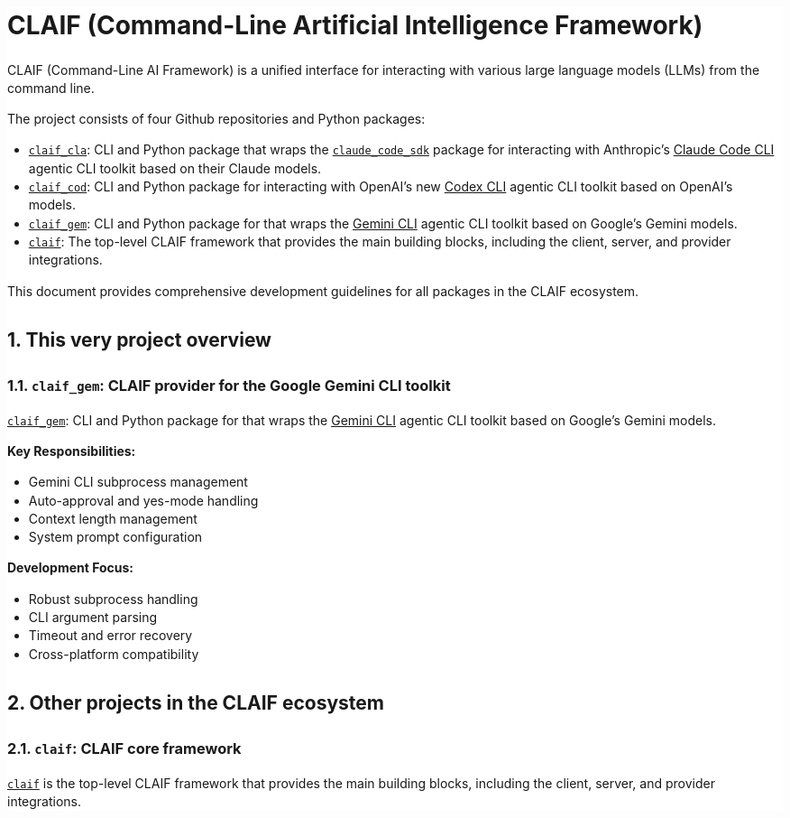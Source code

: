 
# CLAIF (Command-Line Artificial Intelligence Framework)

CLAIF (Command-Line AI Framework) is a unified interface for interacting with various large language models (LLMs) from the command line.

The project consists of four Github repositories and Python packages:

- [`claif_cla`](https://github.com/twardoch/claif_cla/): CLI and Python package that wraps the [`claude_code_sdk`](https://github.com/anthropics/claude-code-sdk-python) package for interacting with Anthropic’s [Claude Code CLI](https://github.com/anthropics/claude-code) agentic CLI toolkit based on their Claude models.
- [`claif_cod`](https://github.com/twardoch/claif_cod/): CLI and Python package for interacting with OpenAI’s new [Codex CLI](https://github.com/openai/codex) agentic CLI toolkit based on OpenAI’s models.
- [`claif_gem`](https://github.com/twardoch/claif_gem/): CLI and Python package for that wraps the [Gemini CLI](https://github.com/google-gemini/gemini-cli/) agentic CLI toolkit based on Google’s Gemini models.
- [`claif`](https://github.com/twardoch/claif/): The top-level CLAIF framework that provides the main building blocks, including the client, server, and provider integrations.

This document provides comprehensive development guidelines for all packages in the CLAIF ecosystem.

## 1. This very project overview

### 1.1. `claif_gem`: CLAIF provider for the Google Gemini CLI toolkit

[`claif_gem`](https://github.com/twardoch/claif_gem/): CLI and Python package for that wraps the [Gemini CLI](https://github.com/google-gemini/gemini-cli/) agentic CLI toolkit based on Google’s Gemini models.

**Key Responsibilities:**

- Gemini CLI subprocess management
- Auto-approval and yes-mode handling
- Context length management
- System prompt configuration

**Development Focus:**

- Robust subprocess handling
- CLI argument parsing
- Timeout and error recovery
- Cross-platform compatibility

## 2. Other projects in the CLAIF ecosystem

### 2.1. `claif`: CLAIF core framework

[`claif`](https://github.com/twardoch/claif/) is the top-level CLAIF framework that provides the main building blocks, including the client, server, and provider integrations.
